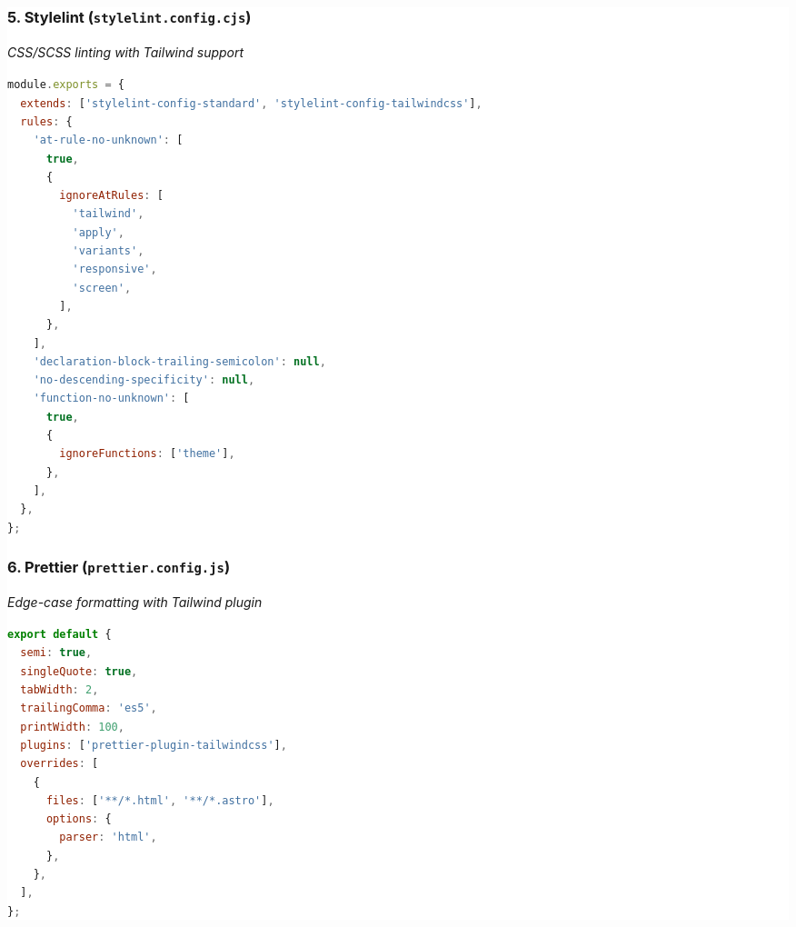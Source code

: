 ### **5. Stylelint** (`stylelint.config.cjs`)

_CSS/SCSS linting with Tailwind support_

```javascript
module.exports = {
  extends: ['stylelint-config-standard', 'stylelint-config-tailwindcss'],
  rules: {
    'at-rule-no-unknown': [
      true,
      {
        ignoreAtRules: [
          'tailwind',
          'apply',
          'variants',
          'responsive',
          'screen',
        ],
      },
    ],
    'declaration-block-trailing-semicolon': null,
    'no-descending-specificity': null,
    'function-no-unknown': [
      true,
      {
        ignoreFunctions: ['theme'],
      },
    ],
  },
};
```

### **6. Prettier** (`prettier.config.js`)

_Edge-case formatting with Tailwind plugin_

```javascript
export default {
  semi: true,
  singleQuote: true,
  tabWidth: 2,
  trailingComma: 'es5',
  printWidth: 100,
  plugins: ['prettier-plugin-tailwindcss'],
  overrides: [
    {
      files: ['**/*.html', '**/*.astro'],
      options: {
        parser: 'html',
      },
    },
  ],
};
```
